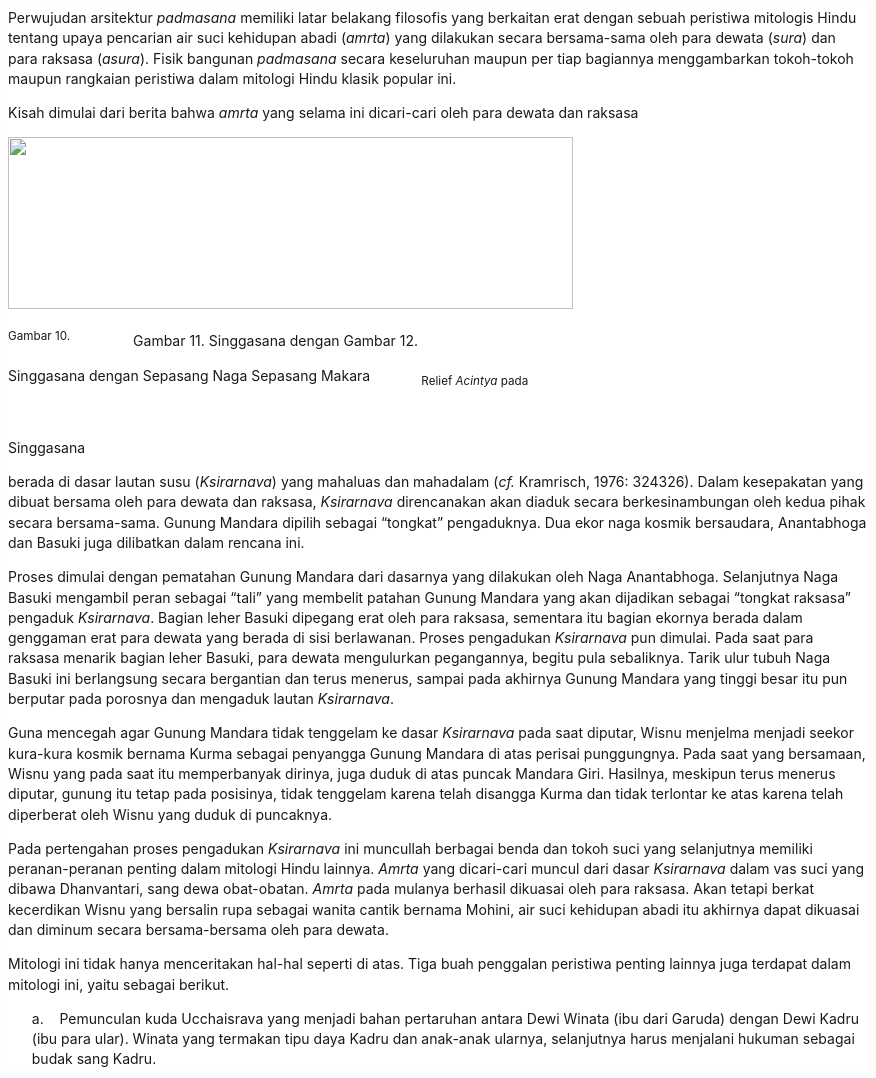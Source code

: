 <p><span class="font1">Perwujudan arsitektur </span><span class="font1" style="font-style:italic;">padmasana</span><span class="font1"> memiliki latar belakang filosofis yang berkaitan erat dengan sebuah peristiwa mitologis Hindu tentang upaya pencarian air suci kehidupan abadi (</span><span class="font1" style="font-style:italic;">amrta</span><span class="font1">) yang dilakukan secara bersama-sama oleh para dewata (</span><span class="font1" style="font-style:italic;">sura</span><span class="font1">) dan para raksasa (</span><span class="font1" style="font-style:italic;">asura</span><span class="font1">). Fisik bangunan </span><span class="font1" style="font-style:italic;">padmasana </span><span class="font1">secara keseluruhan maupun per tiap bagiannya menggambarkan tokoh-tokoh maupun rangkaian peristiwa dalam mitologi Hindu klasik popular ini.</span></p>
<p><span class="font1">Kisah dimulai dari berita bahwa </span><span class="font1" style="font-style:italic;">amrta</span><span class="font1"> yang selama ini dicari-cari oleh para dewata dan raksasa</span></p>
<div><img src="https://jurnal.harianregional.com/media/4859-4.jpg" alt="" style="width:424pt;height:129pt;">
<p><span class="font1"><sup>Gambar 10.</sup> &nbsp;&nbsp;&nbsp;&nbsp;&nbsp;&nbsp;&nbsp;&nbsp;&nbsp;&nbsp;&nbsp;&nbsp;&nbsp;&nbsp;&nbsp;Gambar 11. Singgasana dengan Gambar 12.</span></p>
<p><span class="font1">Singgasana dengan Sepasang Naga Sepasang Makara &nbsp;&nbsp;&nbsp;&nbsp;&nbsp;&nbsp;&nbsp;&nbsp;&nbsp;&nbsp;&nbsp;&nbsp;<sub>Relief </sub></span><span class="font1" style="font-style:italic;"><sub>Acintya</sub></span><span class="font1"><sub> pada</sub></span></p>
</div><br clear="all">
<p><span class="font1">Singgasana</span></p>
<p><span class="font1">berada di dasar lautan susu (</span><span class="font1" style="font-style:italic;">Ksirarnava</span><span class="font1">) yang mahaluas dan mahadalam (</span><span class="font1" style="font-style:italic;">cf.</span><span class="font1"> Kramrisch, 1976: 324326). Dalam kesepakatan yang dibuat bersama oleh para dewata dan raksasa, </span><span class="font1" style="font-style:italic;">Ksirarnava</span><span class="font1"> direncanakan akan diaduk secara berkesinambungan oleh kedua pihak secara bersama-sama. Gunung Mandara dipilih sebagai “tongkat” pengaduknya. Dua ekor naga kosmik bersaudara, Anantabhoga dan Basuki juga dilibatkan dalam rencana ini.</span></p>
<p><span class="font1">Proses dimulai dengan pematahan Gunung Mandara dari dasarnya yang dilakukan oleh Naga Anantabhoga. Selanjutnya Naga Basuki mengambil peran sebagai “tali” yang membelit patahan Gunung Mandara yang akan dijadikan sebagai “tongkat raksasa” pengaduk </span><span class="font1" style="font-style:italic;">Ksirarnava</span><span class="font1">. Bagian leher Basuki dipegang erat oleh para raksasa, sementara itu bagian ekornya berada dalam genggaman erat para dewata yang berada di sisi berlawanan. Proses pengadukan </span><span class="font1" style="font-style:italic;">Ksirarnava</span><span class="font1"> pun dimulai. Pada saat para raksasa menarik bagian leher Basuki, para dewata mengulurkan pegangannya, begitu pula sebaliknya. Tarik ulur tubuh Naga Basuki ini berlangsung secara bergantian dan terus menerus, sampai pada akhirnya Gunung Mandara yang tinggi besar itu pun berputar pada porosnya dan mengaduk lautan </span><span class="font1" style="font-style:italic;">Ksirarnava</span><span class="font1">.</span></p>
<p><span class="font1">Guna mencegah agar Gunung Mandara tidak tenggelam ke dasar </span><span class="font1" style="font-style:italic;">Ksirarnava</span><span class="font1"> pada saat diputar, Wisnu menjelma menjadi seekor kura-kura kosmik bernama Kurma sebagai penyangga Gunung Mandara di atas perisai punggungnya. Pada saat yang bersamaan, Wisnu yang pada saat itu memperbanyak dirinya, juga duduk di atas puncak Mandara Giri. Hasilnya, meskipun terus menerus diputar, gunung itu tetap pada posisinya, tidak tenggelam karena telah disangga Kurma dan tidak terlontar ke atas karena telah diperberat oleh Wisnu yang duduk di puncaknya.</span></p>
<p><span class="font1">Pada pertengahan proses pengadukan </span><span class="font1" style="font-style:italic;">Ksirarnava</span><span class="font1"> ini muncullah berbagai benda dan tokoh suci yang selanjutnya memiliki peranan-peranan penting dalam mitologi Hindu lainnya. </span><span class="font1" style="font-style:italic;">Amrta</span><span class="font1"> yang dicari-cari muncul dari dasar </span><span class="font1" style="font-style:italic;">Ksirarnava</span><span class="font1"> dalam vas suci yang dibawa Dhanvantari, sang dewa obat-obatan. </span><span class="font1" style="font-style:italic;">Amrta</span><span class="font1"> pada mulanya berhasil dikuasai oleh para raksasa. Akan tetapi berkat kecerdikan Wisnu yang bersalin rupa sebagai wanita cantik bernama Mohini, air suci kehidupan abadi itu akhirnya dapat dikuasai dan diminum secara bersama-bersama oleh para dewata.</span></p>
<p><span class="font1">Mitologi ini tidak hanya menceritakan hal-hal seperti di atas. Tiga buah penggalan peristiwa penting lainnya juga terdapat dalam mitologi ini, yaitu sebagai berikut.</span></p>
<ul style="list-style:none;"><li>
<p><span class="font1">a. &nbsp;&nbsp;&nbsp;Pemunculan kuda Ucchaisrava yang menjadi bahan pertaruhan antara Dewi Winata (ibu dari Garuda) dengan Dewi Kadru (ibu para ular). Winata yang termakan tipu daya Kadru dan anak-anak ularnya, selanjutnya harus menjalani hukuman sebagai budak sang Kadru.</span></p></li>
<li>